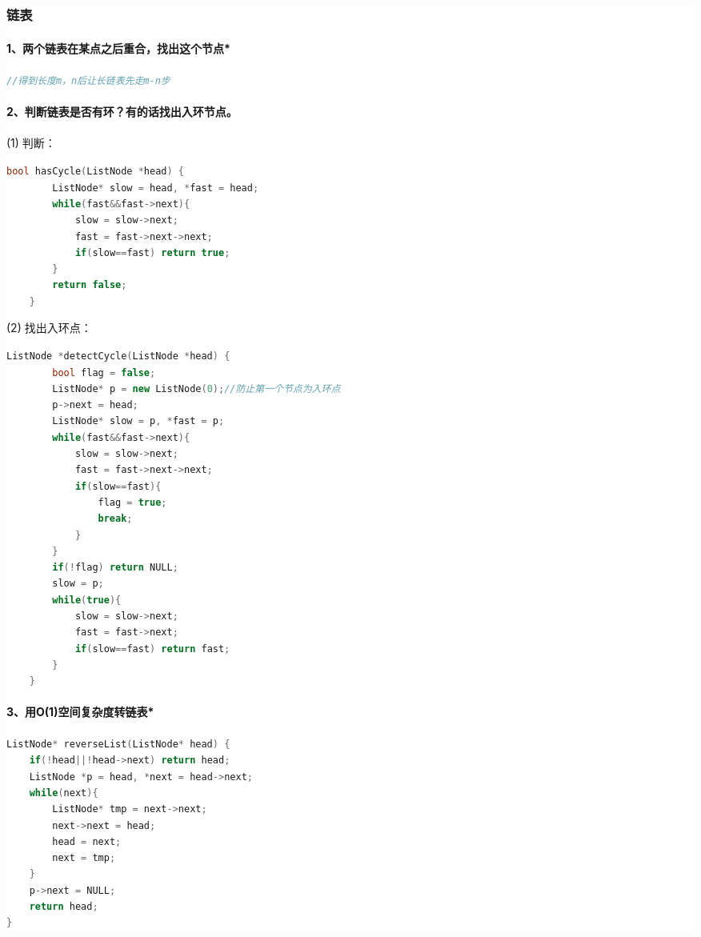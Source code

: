 

### 链表

#### 1、两个链表在某点之后重合，找出这个节点\*

```C++
//得到长度m，n后让长链表先走m-n步
```

#### 2、判断链表是否有环？有的话找出入环节点。

(1) 判断：

```C++
bool hasCycle(ListNode *head) {
        ListNode* slow = head, *fast = head;
        while(fast&&fast->next){
            slow = slow->next;
            fast = fast->next->next;
            if(slow==fast) return true;
        }
        return false;
    }
```

(2) 找出入环点：

```C++
ListNode *detectCycle(ListNode *head) {
        bool flag = false;
        ListNode* p = new ListNode(0);//防止第一个节点为入环点
        p->next = head;
        ListNode* slow = p, *fast = p;
        while(fast&&fast->next){
            slow = slow->next;
            fast = fast->next->next;
            if(slow==fast){
                flag = true;
                break;
            }
        }
        if(!flag) return NULL;
        slow = p;
        while(true){
            slow = slow->next;
            fast = fast->next;
            if(slow==fast) return fast;
        }
    }
```

#### 3、用O(1)空间复杂度转链表\*

```C++
ListNode* reverseList(ListNode* head) {
    if(!head||!head->next) return head;
    ListNode *p = head, *next = head->next;
    while(next){
        ListNode* tmp = next->next;
        next->next = head;
        head = next;
        next = tmp;
    }
    p->next = NULL;
    return head;
}
```
